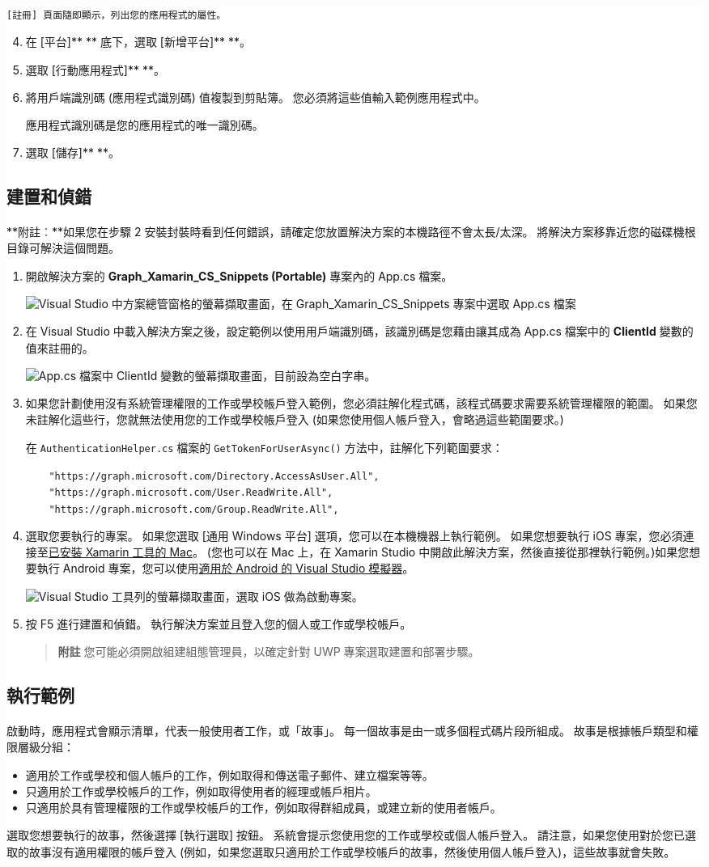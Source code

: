     [註冊] 頁面隨即顯示，列出您的應用程式的屬性。
 
4. 在 [平台]** ** 底下，選取 [新增平台]** **。
5. 選取 [行動應用程式]** **。
6. 將用戶端識別碼 (應用程式識別碼) 值複製到剪貼簿。 您必須將這些值輸入範例應用程式中。

    應用程式識別碼是您的應用程式的唯一識別碼。

7. 選取 [儲存]** **。

<a name="build"></a>
## 建置和偵錯 ##

**附註︰**如果您在步驟 2 安裝封裝時看到任何錯誤，請確定您放置解決方案的本機路徑不會太長/太深。 將解決方案移靠近您的磁碟機根目錄可解決這個問題。

1. 開啟解決方案的 **Graph_Xamarin_CS_Snippets (Portable)** 專案內的 App.cs 檔案。

    ![Visual Studio 中方案總管窗格的螢幕擷取畫面，在 Graph_Xamarin_CS_Snippets 專案中選取 App.cs 檔案](../readme-images/Appdotcs.png "在 Graph_Xamarin_CS_Snippets 專案中開啟 App.cs 檔案")

2. 在 Visual Studio 中載入解決方案之後，設定範例以使用用戶端識別碼，該識別碼是您藉由讓其成為 App.cs 檔案中的 **ClientId** 變數的值來註冊的。


    ![App.cs 檔案中 ClientId 變數的螢幕擷取畫面，目前設為空白字串。](../readme-images/appId.png "App.cs 檔案中的用戶端識別碼值")

2.  如果您計劃使用沒有系統管理權限的工作或學校帳戶登入範例，您必須註解化程式碼，該程式碼要求需要系統管理權限的範圍。 如果您未註解化這些行，您就無法使用您的工作或學校帳戶登入 (如果您使用個人帳戶登入，會略過這些範圍要求。)

    在 `AuthenticationHelper.cs` 檔案的 `GetTokenForUserAsync()` 方法中，註解化下列範圍要求：
    
    ```
        "https://graph.microsoft.com/Directory.AccessAsUser.All",
        "https://graph.microsoft.com/User.ReadWrite.All",
        "https://graph.microsoft.com/Group.ReadWrite.All",
    ```

3. 選取您要執行的專案。 如果您選取 [通用 Windows 平台] 選項，您可以在本機機器上執行範例。 如果您想要執行 iOS 專案，您必須連接至[已安裝 Xamarin 工具的 Mac](https://developer.xamarin.com/guides/ios/getting_started/installation/windows/connecting-to-mac/)。 (您也可以在 Mac 上，在 Xamarin Studio 中開啟此解決方案，然後直接從那裡執行範例。)如果您想要執行 Android 專案，您可以使用[適用於 Android 的 Visual Studio 模擬器](https://www.visualstudio.com/features/msft-android-emulator-vs.aspx)。 

    ![Visual Studio 工具列的螢幕擷取畫面，選取 iOS 做為啟動專案。](../readme-images/SelectProject.png "在 Visual Studio 中選取專案")

4. 按 F5 進行建置和偵錯。 執行解決方案並且登入您的個人或工作或學校帳戶。
    > **附註** 您可能必須開啟組建組態管理員，以確定針對 UWP 專案選取建置和部署步驟。

<a name="run"></a>
## 執行範例

啟動時，應用程式會顯示清單，代表一般使用者工作，或「故事」。 每一個故事是由一或多個程式碼片段所組成。 故事是根據帳戶類型和權限層級分組：

- 適用於工作或學校和個人帳戶的工作，例如取得和傳送電子郵件、建立檔案等等。
- 只適用於工作或學校帳戶的工作，例如取得使用者的經理或帳戶相片。
- 只適用於具有管理權限的工作或學校帳戶的工作，例如取得群組成員，或建立新的使用者帳戶。

選取您想要執行的故事，然後選擇 [執行選取] 按鈕。 系統會提示您使用您的工作或學校或個人帳戶登入。 請注意，如果您使用對於您已選取的故事沒有適用權限的帳戶登入 (例如，如果您選取只適用於工作或學校帳戶的故事，然後使用個人帳戶登入)，這些故事就會失敗。
